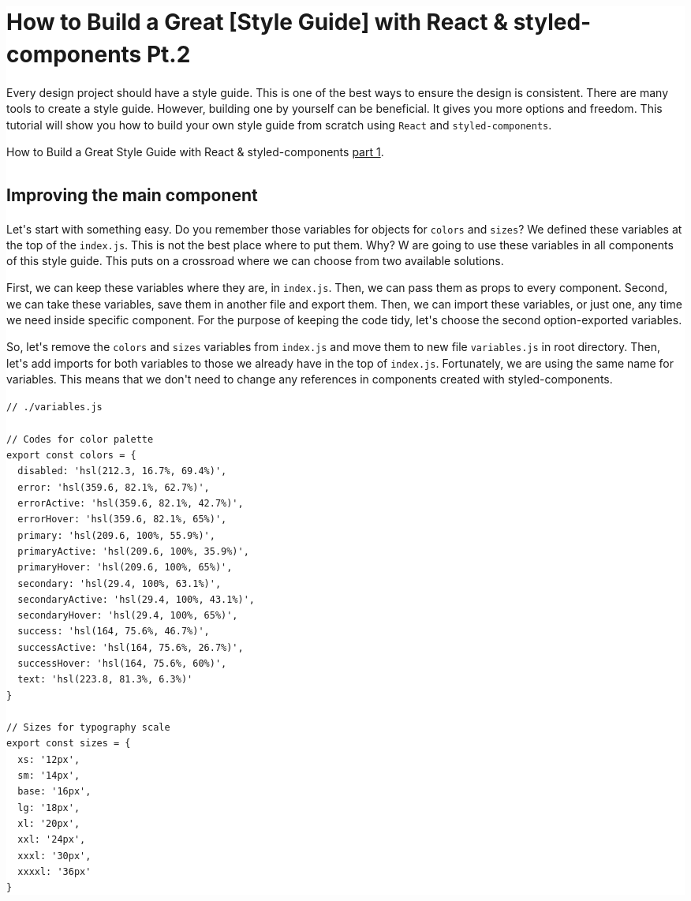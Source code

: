 # How to Build a Great [Style Guide] with React & styled-components Pt.2

Every design project should have a style guide. This is one of the best ways to ensure the design is consistent. There are many tools to create a style guide. However, building one by yourself can be beneficial. It gives you more options and freedom. This tutorial will show you how to build your own style guide from scratch using `React` and `styled-components`.



How to Build a Great Style Guide with React & styled-components [part 1].

## Improving the main component

Let's start with something easy. Do you remember those variables for objects for `colors` and `sizes`? We defined these variables at the top of the `index.js`. This is not the best place where to put them. Why? W are going to use these variables in all components of this style guide. This puts on a crossroad where we can choose from two available solutions.

First, we can keep these variables where they are, in `index.js`. Then, we can pass them as props to every component. Second, we can take these variables, save them in another file and export them. Then, we can import these variables, or just one, any time we need inside specific component. For the purpose of keeping the code tidy, let's choose the second option-exported variables.

So, let's remove the `colors` and `sizes` variables from `index.js` and move them to new file `variables.js` in root directory. Then, let's add imports for both variables to those we already have in the top of `index.js`. Fortunately, we are using the same name for variables. This means that we don't need to change any references in components created with styled-components.

```
// ./variables.js

// Codes for color palette
export const colors = {
  disabled: 'hsl(212.3, 16.7%, 69.4%)',
  error: 'hsl(359.6, 82.1%, 62.7%)',
  errorActive: 'hsl(359.6, 82.1%, 42.7%)',
  errorHover: 'hsl(359.6, 82.1%, 65%)',
  primary: 'hsl(209.6, 100%, 55.9%)',
  primaryActive: 'hsl(209.6, 100%, 35.9%)',
  primaryHover: 'hsl(209.6, 100%, 65%)',
  secondary: 'hsl(29.4, 100%, 63.1%)',
  secondaryActive: 'hsl(29.4, 100%, 43.1%)',
  secondaryHover: 'hsl(29.4, 100%, 65%)',
  success: 'hsl(164, 75.6%, 46.7%)',
  successActive: 'hsl(164, 75.6%, 26.7%)',
  successHover: 'hsl(164, 75.6%, 60%)',
  text: 'hsl(223.8, 81.3%, 6.3%)'
}

// Sizes for typography scale
export const sizes = {
  xs: '12px',
  sm: '14px',
  base: '16px',
  lg: '18px',
  xl: '20px',
  xxl: '24px',
  xxxl: '30px',
  xxxxl: '36px'
}
```


[part 1]: https://blog.alexdevero.com/style-guide-react-pt1/